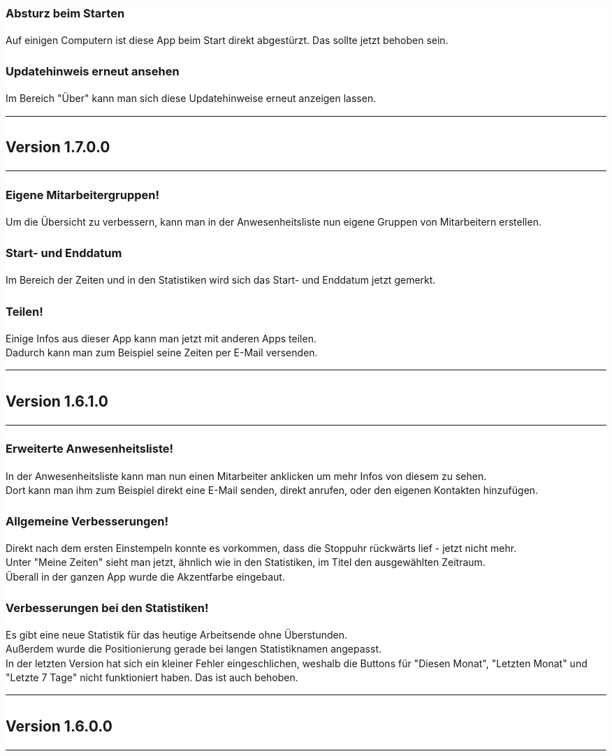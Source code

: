 ### Absturz beim Starten
Auf einigen Computern ist diese App beim Start direkt abgestürzt. Das sollte jetzt behoben sein.  

### Updatehinweis erneut ansehen
Im Bereich "Über" kann man sich diese Updatehinweise erneut anzeigen lassen.

-----
## Version 1.7.0.0
-----

### Eigene Mitarbeitergruppen!
Um die Übersicht zu verbessern, kann man in der Anwesenheitsliste nun eigene Gruppen von Mitarbeitern erstellen.  

### Start- und Enddatum
Im Bereich der Zeiten und in den Statistiken wird sich das Start- und Enddatum jetzt gemerkt.  

### Teilen!
Einige Infos aus dieser App kann man jetzt mit anderen Apps teilen.  
Dadurch kann man zum Beispiel seine Zeiten per E-Mail versenden.

-----
## Version 1.6.1.0
-----

### Erweiterte Anwesenheitsliste!
In der Anwesenheitsliste kann man nun einen Mitarbeiter anklicken um mehr Infos von diesem zu sehen.  
Dort kann man ihm zum Beispiel direkt eine E-Mail senden, direkt anrufen, oder den eigenen Kontakten hinzufügen.  

### Allgemeine Verbesserungen!
Direkt nach dem ersten Einstempeln konnte es vorkommen, dass die Stoppuhr rückwärts lief - jetzt nicht mehr.  
Unter "Meine Zeiten" sieht man jetzt, ähnlich wie in den Statistiken, im Titel den ausgewählten Zeitraum.  
Überall in der ganzen App wurde die Akzentfarbe eingebaut.  

### Verbesserungen bei den Statistiken!
Es gibt eine neue Statistik für das heutige Arbeitsende ohne Überstunden.  
Außerdem wurde die Positionierung gerade bei langen Statistiknamen angepasst.  
In der letzten Version hat sich ein kleiner Fehler eingeschlichen, weshalb die Buttons für "Diesen Monat", "Letzten Monat" und "Letzte 7 Tage" nicht funktioniert haben. Das ist auch behoben.  

-----
## Version 1.6.0.0
-----
